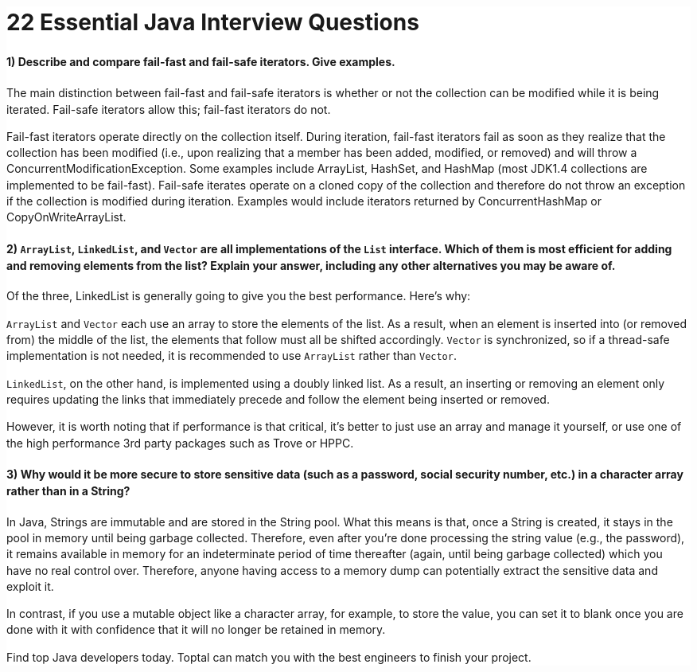 # 22 Essential Java Interview Questions

#### 1) Describe and compare fail-fast and fail-safe iterators. Give examples.

The main distinction between fail-fast and fail-safe iterators is whether or not the collection can be modified while it is being iterated. Fail-safe iterators allow this; fail-fast iterators do not.

Fail-fast iterators operate directly on the collection itself. During iteration, fail-fast iterators fail as soon as they realize that the collection has been modified (i.e., upon realizing that a member has been added, modified, or removed) and will throw a ConcurrentModificationException. Some examples include ArrayList, HashSet, and HashMap (most JDK1.4 collections are implemented to be fail-fast).
Fail-safe iterates operate on a cloned copy of the collection and therefore do not throw an exception if the collection is modified during iteration. Examples would include iterators returned by ConcurrentHashMap or CopyOnWriteArrayList.

#### 2) `ArrayList`, `LinkedList`, and `Vector` are all implementations of the `List` interface. Which of them is most efficient for adding and removing elements from the list? Explain your answer, including any other alternatives you may be aware of.

Of the three, LinkedList is generally going to give you the best performance. Here’s why:

`ArrayList` and `Vector` each use an array to store the elements of the list. As a result, when an element is inserted into (or removed from) the middle of the list, the elements that follow must all be shifted accordingly. `Vector` is synchronized, so if a thread-safe implementation is not needed, it is recommended to use `ArrayList` rather than `Vector`.

`LinkedList`, on the other hand, is implemented using a doubly linked list. As a result, an inserting or removing an element only requires updating the links that immediately precede and follow the element being inserted or removed.

However, it is worth noting that if performance is that critical, it’s better to just use an array and manage it yourself, or use one of the high performance 3rd party packages such as Trove or HPPC.

#### 3) Why would it be more secure to store sensitive data (such as a password, social security number, etc.) in a character array rather than in a String?

In Java, Strings are immutable and are stored in the String pool. What this means is that, once a String is created, it stays in the pool in memory until being garbage collected. Therefore, even after you’re done processing the string value (e.g., the password), it remains available in memory for an indeterminate period of time thereafter (again, until being garbage collected) which you have no real control over. Therefore, anyone having access to a memory dump can potentially extract the sensitive data and exploit it.

In contrast, if you use a mutable object like a character array, for example, to store the value, you can set it to blank once you are done with it with confidence that it will no longer be retained in memory.

Find top Java developers today. Toptal can match you with the best engineers to finish your project.
